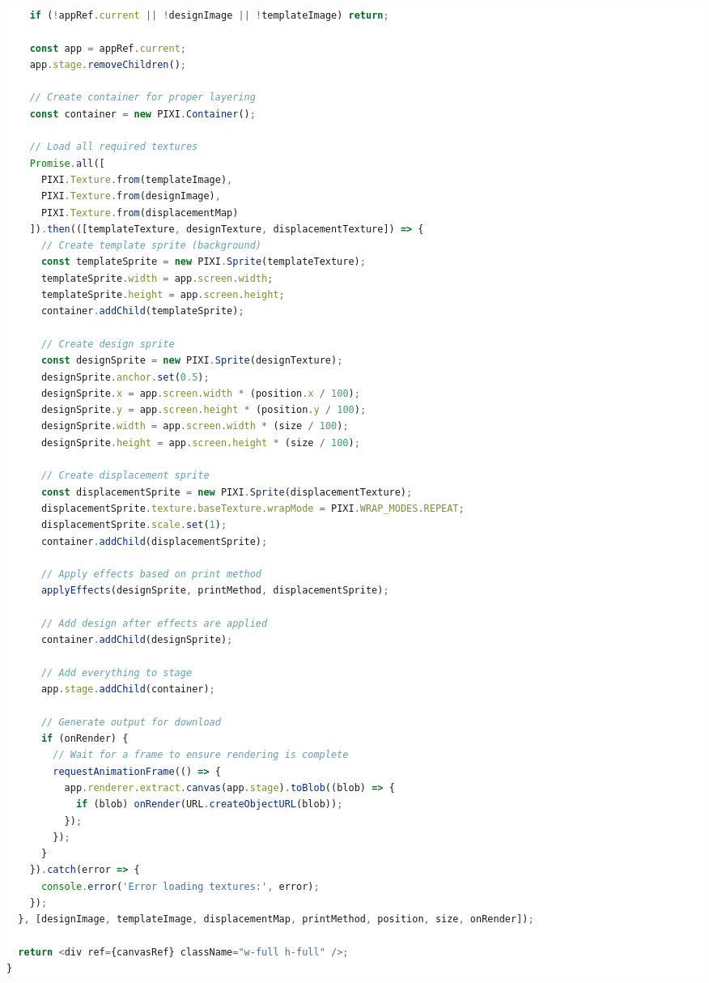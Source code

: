 ```typescript
    if (!appRef.current || !designImage || !templateImage) return;
    
    const app = appRef.current;
    app.stage.removeChildren();
    
    // Create container for proper layering
    const container = new PIXI.Container();
    
    // Load all required textures
    Promise.all([
      PIXI.Texture.from(templateImage),
      PIXI.Texture.from(designImage),
      PIXI.Texture.from(displacementMap)
    ]).then(([templateTexture, designTexture, displacementTexture]) => {
      // Create template sprite (background)
      const templateSprite = new PIXI.Sprite(templateTexture);
      templateSprite.width = app.screen.width;
      templateSprite.height = app.screen.height;
      container.addChild(templateSprite);
      
      // Create design sprite
      const designSprite = new PIXI.Sprite(designTexture);
      designSprite.anchor.set(0.5);
      designSprite.x = app.screen.width * (position.x / 100);
      designSprite.y = app.screen.height * (position.y / 100);
      designSprite.width = app.screen.width * (size / 100);
      designSprite.height = app.screen.height * (size / 100);
      
      // Create displacement sprite
      const displacementSprite = new PIXI.Sprite(displacementTexture);
      displacementSprite.texture.baseTexture.wrapMode = PIXI.WRAP_MODES.REPEAT;
      displacementSprite.scale.set(1);
      container.addChild(displacementSprite);
      
      // Apply effects based on print method
      applyEffects(designSprite, printMethod, displacementSprite);
      
      // Add design after effects are applied
      container.addChild(designSprite);
      
      // Add everything to stage
      app.stage.addChild(container);
      
      // Generate output for download
      if (onRender) {
        // Wait for a frame to ensure rendering is complete
        requestAnimationFrame(() => {
          app.renderer.extract.canvas(app.stage).toBlob((blob) => {
            if (blob) onRender(URL.createObjectURL(blob));
          });
        });
      }
    }).catch(error => {
      console.error('Error loading textures:', error);
    });
  }, [designImage, templateImage, displacementMap, printMethod, position, size, onRender]);
  
  return <div ref={canvasRef} className="w-full h-full" />;
}
```
